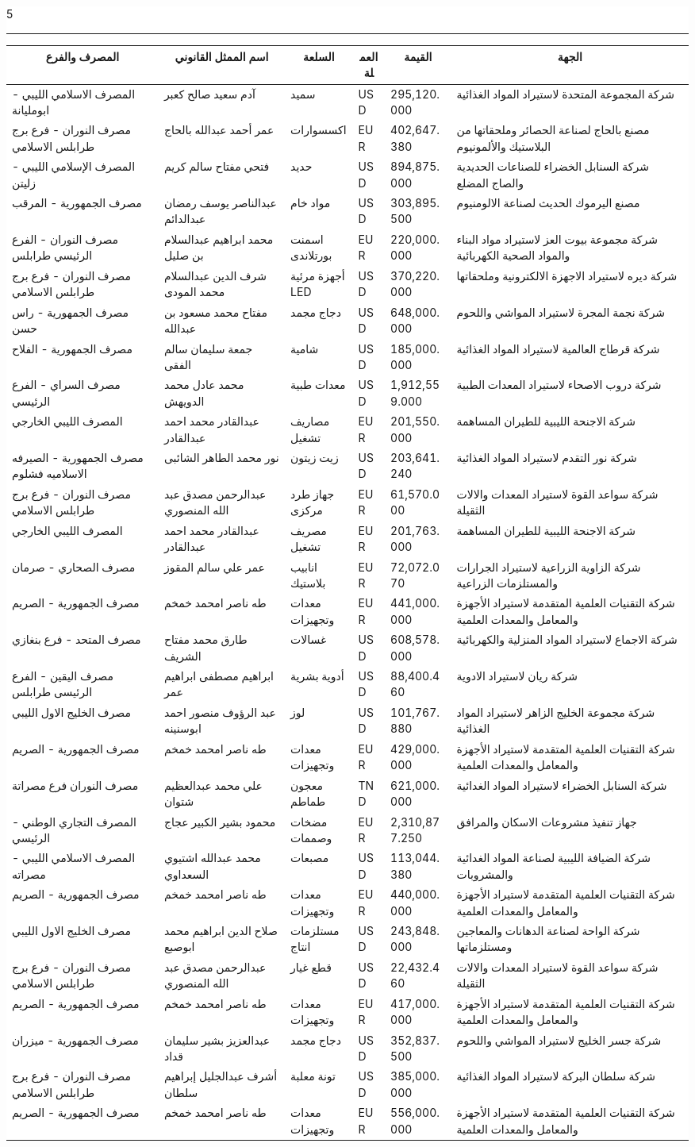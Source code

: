 5

---
| المصرف والفرع | اسم الممثل القانوني | السلعة | العملة | القيمة | الجهة |
|---------------|---------------------|--------|--------|--------|-------|
| المصرف الاسلامي الليبي - ابومليانة | آدم سعيد صالح كعبر | سميد | USD | 295,120.000 | شركة المجموعة المتحدة لاستيراد المواد الغذائية |
| مصرف النوران - فرع برج طرابلس الاسلامي | عمر أحمد عبدالله بالحاج | اكسسوارات | EUR | 402,647.380 | مصنع بالحاج لصناعة الحصائر وملحقاتها من البلاستيك والألمونيوم |
| المصرف الإسلامي الليبي - زليتن | فتحي مفتاح سالم كريم | حديد | USD | 894,875.000 | شركة السنابل الخضراء للصناعات الحديدية والصاج المضلع |
| مصرف الجمهورية - المرقب | عبدالناصر يوسف رمضان عبدالدائم | مواد خام | USD | 303,895.500 | مصنع اليرموك الحديث لصناعة الالومنيوم |
| مصرف النوران - الفرع الرئيسي طرابلس | محمد ابراهيم عبدالسلام بن صليل | اسمنت بورتلاندى | EUR | 220,000.000 | شركة مجموعة بيوت العز لاستيراد مواد البناء والمواد الصحية الكهربائية |
| مصرف النوران - فرع برج طرابلس الاسلامي | شرف الدين عبدالسلام محمد المودى | أجهزة مرئية LED | USD | 370,220.000 | شركة ديره لاستيراد الاجهزة الالكترونية وملحقاتها |
| مصرف الجمهورية - راس حسن | مفتاح محمد مسعود بن عبدالله | دجاج مجمد | USD | 648,000.000 | شركة نجمة المجرة لاستيراد المواشي واللحوم |
| مصرف الجمهورية - الفلاح | جمعة سليمان سالم الفقى | شامية | USD | 185,000.000 | شركة قرطاج العالمية لاستيراد المواد الغذائية |
| مصرف السراي - الفرع الرئيسي | محمد عادل محمد الدويهش | معدات طبية | USD | 1,912,559.000 | شركة دروب الاصحاء لاستيراد المعدات الطبية |
| المصرف الليبي الخارجي | عبدالقادر محمد احمد عبدالقادر | مصاريف تشغيل | EUR | 201,550.000 | شركة الاجنحة الليبية للطيران المساهمة |
| مصرف الجمهورية - الصيرفه الاسلاميه فشلوم | نور محمد الطاهر الشائبى | زيت زيتون | USD | 203,641.240 | شركة نور التقدم لاستيراد المواد الغذائية |
| مصرف النوران - فرع برج طرابلس الاسلامي | عبدالرحمن مصدق عبد الله المنصوري | جهاز طرد مركزى | EUR | 61,570.000 | شركة سواعد القوة لاستيراد المعدات والالات الثقيلة |
| المصرف الليبي الخارجي | عبدالقادر محمد احمد عبدالقادر | مصريف تشغيل | EUR | 201,763.000 | شركة الاجنحة الليبية للطيران المساهمة |
| مصرف الصحاري - صرمان | عمر علي سالم المقوز | انابيب بلاستيك | EUR | 72,072.070 | شركة الزاوية الزراعية لاستيراد الجرارات والمستلزمات الزراعية |
| مصرف الجمهورية - الصريم | طه ناصر امحمد خمخم | معدات وتجهيزات | EUR | 441,000.000 | شركة التقنيات العلمية المتقدمة لاستيراد الأجهزة والمعامل والمعدات العلمية |
| مصرف المتحد - فرع بنغازي | طارق محمد مفتاح الشريف | غسالات | USD | 608,578.000 | شركة الاجماع لاستيراد المواد المنزلية والكهربائية |
| مصرف اليقين - الفرع الرئيسى طرابلس | ابراهيم مصطفى ابراهيم عمر | أدوية بشرية | USD | 88,400.460 | شركة ريان لاستيراد الادوية |
| مصرف الخليج الاول الليبي | عبد الرؤوف منصور احمد ابوسنينه | لوز | USD | 101,767.880 | شركة مجموعة الخليج الزاهر لاستيراد المواد الغذائية |
| مصرف الجمهورية - الصريم | طه ناصر امحمد خمخم | معدات وتجهيزات | EUR | 429,000.000 | شركة التقنيات العلمية المتقدمة لاستيراد الأجهزة والمعامل والمعدات العلمية |
| مصرف النوران فرع مصراتة | علي محمد عبدالعظيم شتوان | معجون طماطم | TND | 621,000.000 | شركة السنابل الخضراء لاستيراد المواد الغدائية |
| المصرف التجاري الوطني - الرئيسي | محمود بشير الكبير عجاج | مضخات وصممات | EUR | 2,310,877.250 | جهاز تنفيذ مشروعات الاسكان والمرافق |
| المصرف الاسلامي الليبي - مصراته | محمد عبدالله اشتيوي السعداوي | مصبعات | USD | 113,044.380 | شركة الضيافة الليبية لصناعة المواد الغدائية والمشروبات |
| مصرف الجمهورية - الصريم | طه ناصر امحمد خمخم | معدات وتجهيزات | EUR | 440,000.000 | شركة التقنيات العلمية المتقدمة لاستيراد الأجهزة والمعامل والمعدات العلمية |
| مصرف الخليج الاول الليبي | صلاح الدين ابراهيم محمد ابوصبع | مستلزمات انتاج | USD | 243,848.000 | شركة الواحة لصناعة الدهانات والمعاجين ومستلزماتها |
| مصرف النوران - فرع برج طرابلس الاسلامي | عبدالرحمن مصدق عبد الله المنصوري | قطع غيار | USD | 22,432.460 | شركة سواعد القوة لاستيراد المعدات والالات الثقيلة |
| مصرف الجمهورية - الصريم | طه ناصر امحمد خمخم | معدات وتجهيزات | EUR | 417,000.000 | شركة التقنيات العلمية المتقدمة لاستيراد الأجهزة والمعامل والمعدات العلمية |
| مصرف الجمهورية - ميزران | عبدالعزيز بشير سليمان قداد | دجاج مجمد | USD | 352,837.500 | شركة جسر الخليج لاستيراد المواشي واللحوم |
| مصرف النوران - فرع برج طرابلس الاسلامي | أشرف عبدالجليل إبراهيم سلطان | تونة معلبة | USD | 385,000.000 | شركة سلطان البركة لاستيراد المواد الغذائية |
| مصرف الجمهورية - الصريم | طه ناصر امحمد خمخم | معدات وتجهيزات | EUR | 556,000.000 | شركة التقنيات العلمية المتقدمة لاستيراد الأجهزة والمعامل والمعدات العلمية |
